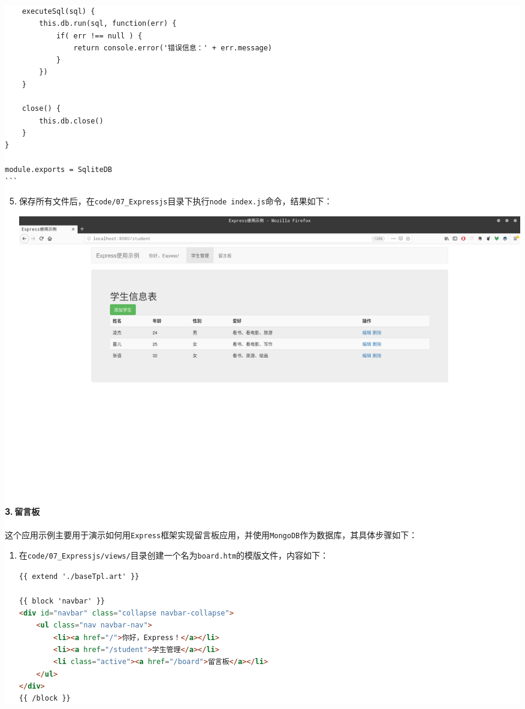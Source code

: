         executeSql(sql) {
            this.db.run(sql, function(err) {
                if( err !== null ) {
                    return console.error('错误信息：' + err.message)
                }
            })
        }

        close() {
            this.db.close()
        }
    }

    module.exports = SqliteDB
    ```

5. 保存所有文件后，在`code/07_Expressjs`目录下执行`node index.js`命令，结果如下：

    ![在Express框架中实现学生管理](img/AB-20.png)

#### 3. 留言板

这个应用示例主要用于演示如何用`Express`框架实现留言板应用，并使用`MongoDB`作为数据库，其具体步骤如下：

1. 在`code/07_Expressjs/views/`目录创建一个名为`board.htm`的模版文件，内容如下：

    ```HTML
    {{ extend './baseTpl.art' }}

    {{ block 'navbar' }}
    <div id="navbar" class="collapse navbar-collapse">
        <ul class="nav navbar-nav">
            <li><a href="/">你好，Express！</a></li>
            <li><a href="/student">学生管理</a></li>
            <li class="active"><a href="/board">留言板</a></li>
        </ul>
    </div>
    {{ /block }}
